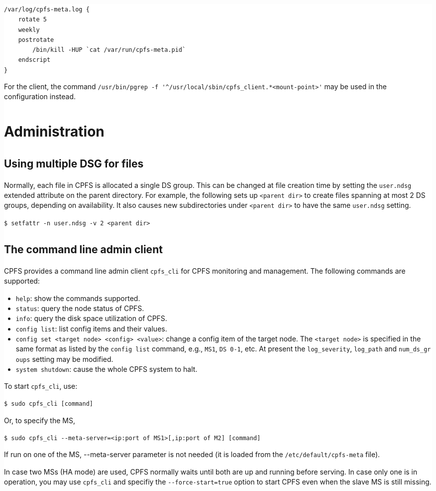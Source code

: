     /var/log/cpfs-meta.log {
        rotate 5
        weekly
        postrotate
            /bin/kill -HUP `cat /var/run/cpfs-meta.pid`
        endscript
    }

For the client, the command `/usr/bin/pgrep -f
'^/usr/local/sbin/cpfs_client.*<mount-point>'` may be used in the
configuration instead.

# Administration #

## Using multiple DSG for files ##

Normally, each file in CPFS is allocated a single DS group.  This can
be changed at file creation time by setting the `user.ndsg` extended
attribute on the parent directory.  For example, the following sets up
`<parent dir>` to create files spanning at most 2 DS groups, depending
on availability.  It also causes new subdirectories under `<parent
dir>` to have the same `user.ndsg` setting.

    $ setfattr -n user.ndsg -v 2 <parent dir>

## The command line admin client ##

CPFS provides a command line admin client `cpfs_cli` for CPFS
monitoring and management.  The following commands are supported:

  * `help`: show the commands supported.
  * `status`: query the node status of CPFS.
  * `info`: query the disk space utilization of CPFS.
  * `config list`: list config items and their values.
  * `config set <target node> <config> <value>`: change a config item
    of the target node.  The `<target node>` is specified in the same
    format as listed by the `config list` command, e.g., `MS1`,
    `DS 0-1`, etc.  At present the `log_severity`, `log_path` and
    `num_ds_groups` setting may be modified.
  * `system shutdown`: cause the whole CPFS system to halt.

To start `cpfs_cli`, use:

    $ sudo cpfs_cli [command]

Or, to specify the MS,

    $ sudo cpfs_cli --meta-server=<ip:port of MS1>[,ip:port of M2] [command]

If run on one of the MS, --meta-server parameter is not needed (it is
loaded from the `/etc/default/cpfs-meta` file).

In case two MSs (HA mode) are used, CPFS normally waits until both are
up and running before serving.  In case only one is in operation, you
may use `cpfs_cli` and specifiy the `--force-start=true` option to
start CPFS even when the slave MS is still missing.
